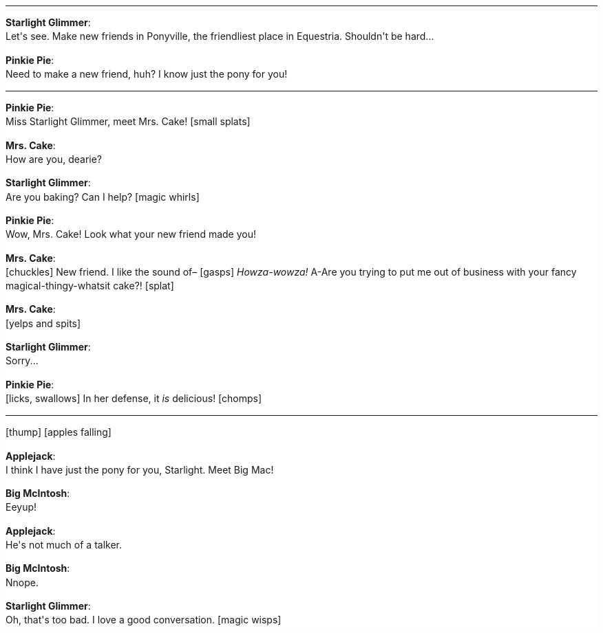 ***

**Starlight Glimmer**:  
Let's see. Make new friends in Ponyville, the friendliest place in Equestria. Shouldn't be hard...

**Pinkie Pie**:  
Need to make a new friend, huh? I know just the pony for you!

***

**Pinkie Pie**:  
Miss Starlight Glimmer, meet Mrs. Cake!
[small splats]

**Mrs. Cake**:  
How are you, dearie?

**Starlight Glimmer**:  
Are you baking? Can I help?
[magic whirls]

**Pinkie Pie**:  
Wow, Mrs. Cake! Look what your new friend made you!

**Mrs. Cake**:  
[chuckles] New friend. I like the sound of– [gasps] *Howza-wowza!* A-Are you trying to put me out of business with your fancy magical-thingy-whatsit cake?!
[splat]

**Mrs. Cake**:  
[yelps and spits]

**Starlight Glimmer**:  
Sorry...

**Pinkie Pie**:  
[licks, swallows] In her defense, it *is* delicious! [chomps]

***

[thump]
[apples falling]

**Applejack**:  
I think I have just the pony for you, Starlight. Meet Big Mac!

**Big McIntosh**:  
Eeyup!

**Applejack**:  
He's not much of a talker.

**Big McIntosh**:  
Nnope.

**Starlight Glimmer**:  
Oh, that's too bad. I love a good conversation.
[magic wisps]
